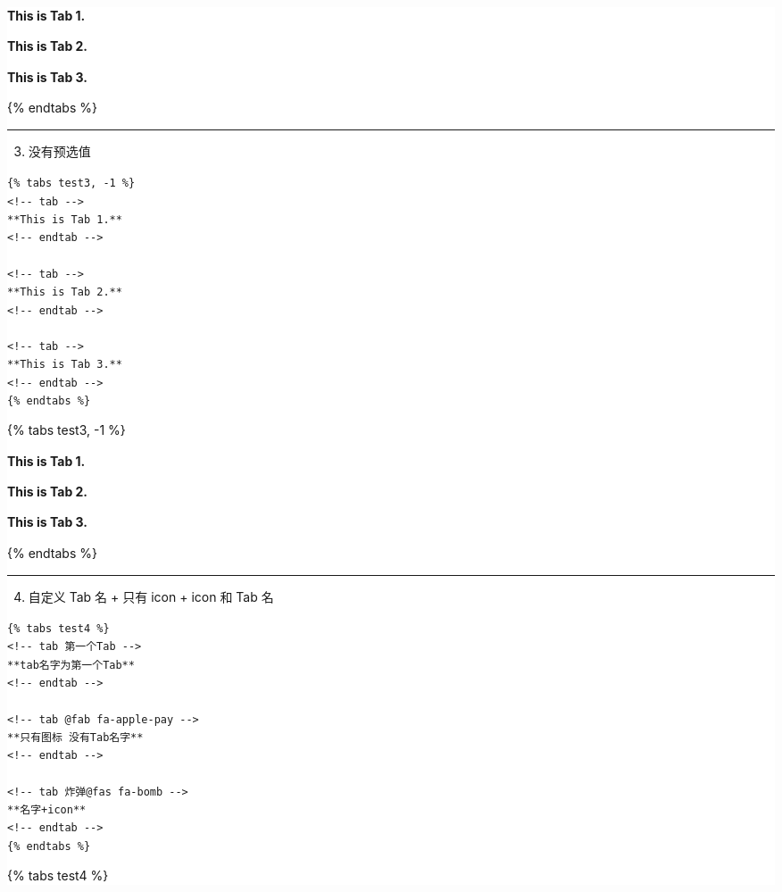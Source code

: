 **This is Tab 1.**



**This is Tab 2.**



**This is Tab 3.**

{% endtabs %}

<hr>

3. 没有预选值

```
{% tabs test3, -1 %}
<!-- tab -->
**This is Tab 1.**
<!-- endtab -->

<!-- tab -->
**This is Tab 2.**
<!-- endtab -->

<!-- tab -->
**This is Tab 3.**
<!-- endtab -->
{% endtabs %}
```
{% tabs test3, -1 %}

**This is Tab 1.**



**This is Tab 2.**



**This is Tab 3.**

{% endtabs %}

<hr>

4. 自定义 Tab 名 + 只有 icon + icon 和 Tab 名

```
{% tabs test4 %}
<!-- tab 第一个Tab -->
**tab名字为第一个Tab**
<!-- endtab -->

<!-- tab @fab fa-apple-pay -->
**只有图标 没有Tab名字**
<!-- endtab -->

<!-- tab 炸弹@fas fa-bomb -->
**名字+icon**
<!-- endtab -->
{% endtabs %}
```
{% tabs test4 %}

